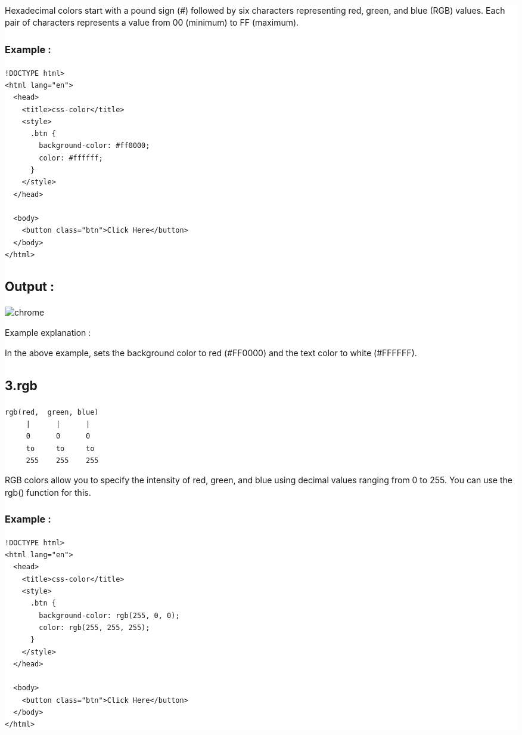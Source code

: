 Hexadecimal colors start with a pound sign (#) followed by six characters representing red, green, and blue (RGB) values. Each pair of characters represents a value from 00 (minimum) to FF (maximum).

### Example :

```
!DOCTYPE html>
<html lang="en">
  <head>
    <title>css-color</title>
    <style>
      .btn {
        background-color: #ff0000;
        color: #ffffff;
      }
    </style>
  </head>

  <body>
    <button class="btn">Click Here</button>
  </body>
</html>
```

## Output :

<img src="/css/08/02_image.png" alt="chrome" width="550px"/>

Example explanation :

In the above example, sets the background color to red (#FF0000) and the text color to white (#FFFFFF).

## 3.rgb

```
rgb(red,  green, blue)
     |      |      |
     0      0      0
     to     to     to
     255    255    255
```

RGB colors allow you to specify the intensity of red, green, and blue using decimal values ranging from 0 to 255. You can use the rgb() function for this.


### Example :

```
!DOCTYPE html>
<html lang="en">
  <head>
    <title>css-color</title>
    <style>
      .btn {
        background-color: rgb(255, 0, 0);
        color: rgb(255, 255, 255);
      }
    </style>
  </head>

  <body>
    <button class="btn">Click Here</button>
  </body>
</html>
```